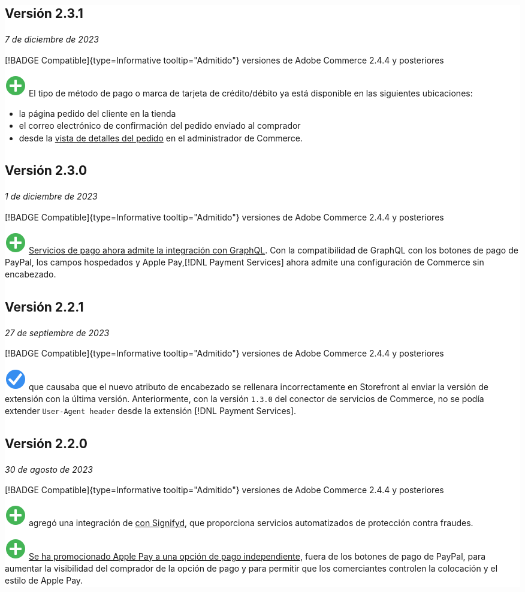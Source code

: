 ## Versión 2.3.1

_7 de diciembre de 2023_

[!BADGE Compatible]{type=Informative tooltip="Admitido"} versiones de Adobe Commerce 2.4.4 y posteriores

![Nuevo](../assets/new.svg) El tipo de método de pago o marca de tarjeta de crédito/débito ya está disponible en las siguientes ubicaciones:
- la página pedido del cliente en la tienda
- el correo electrónico de confirmación del pedido enviado al comprador
- desde la [vista de detalles del pedido](https://experienceleague.adobe.com/docs/commerce-admin/stores-sales/order-management/orders/order-processing.html#view-an-order) en el administrador de Commerce.

## Versión 2.3.0

_1 de diciembre de 2023_

[!BADGE Compatible]{type=Informative tooltip="Admitido"} versiones de Adobe Commerce 2.4.4 y posteriores

![Nuevo](../assets/new.svg) [Servicios de pago ahora admite la integración con GraphQL](https://developer.adobe.com/commerce/webapi/graphql/payment-services/). Con la compatibilidad de GraphQL con los botones de pago de PayPal, los campos hospedados y Apple Pay,[!DNL Payment Services] ahora admite una configuración de Commerce sin encabezado.

## Versión 2.2.1

_27 de septiembre de 2023_

[!BADGE Compatible]{type=Informative tooltip="Admitido"} versiones de Adobe Commerce 2.4.4 y posteriores

![Se ha corregido un problema](../assets/fix.svg) que causaba que el nuevo atributo de encabezado se rellenara incorrectamente en Storefront al enviar la versión de extensión con la última versión. Anteriormente, con la versión `1.3.0` del conector de servicios de Commerce, no se podía extender `User-Agent header` desde la extensión [!DNL Payment Services].

## Versión 2.2.0

_30 de agosto de 2023_

[!BADGE Compatible]{type=Informative tooltip="Admitido"} versiones de Adobe Commerce 2.4.4 y posteriores

![Nuevo](../assets/new.svg) agregó una integración de [con Signifyd](https://experienceleague.adobe.com/docs/commerce-merchant-services/payment-services/security-compliance/fraud-protection.html), que proporciona servicios automatizados de protección contra fraudes.

![Nuevo](../assets/new.svg) [Se ha promocionado Apple Pay a una opción de pago independiente](https://experienceleague.adobe.com/docs/commerce-merchant-services/payment-services/payments-checkout/payments-options.html?lang=en#apple-pay-button), fuera de los botones de pago de PayPal, para aumentar la visibilidad del comprador de la opción de pago y para permitir que los comerciantes controlen la colocación y el estilo de Apple Pay.
